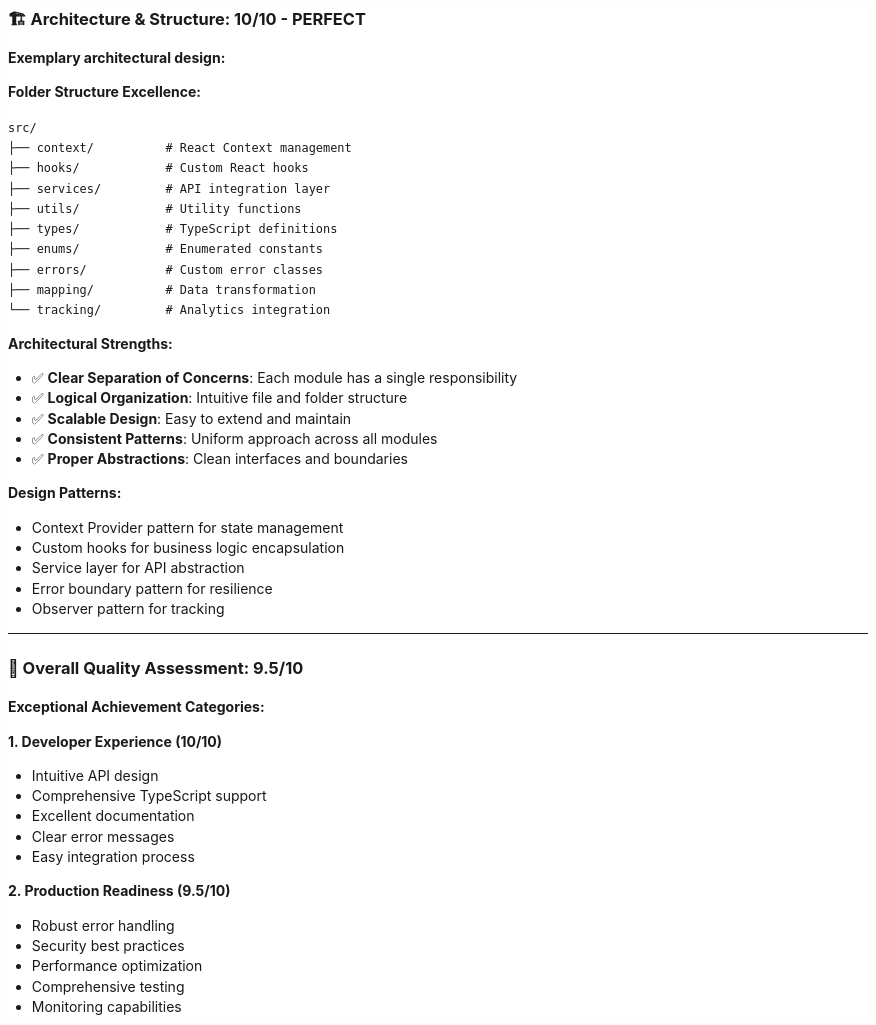 ### 🏗️ Architecture & Structure: 10/10 - PERFECT

**Exemplary architectural design:**

**Folder Structure Excellence:**

```
src/
├── context/          # React Context management
├── hooks/            # Custom React hooks
├── services/         # API integration layer
├── utils/            # Utility functions
├── types/            # TypeScript definitions
├── enums/            # Enumerated constants
├── errors/           # Custom error classes
├── mapping/          # Data transformation
└── tracking/         # Analytics integration
```

**Architectural Strengths:**

- ✅ **Clear Separation of Concerns**: Each module has a single responsibility
- ✅ **Logical Organization**: Intuitive file and folder structure
- ✅ **Scalable Design**: Easy to extend and maintain
- ✅ **Consistent Patterns**: Uniform approach across all modules
- ✅ **Proper Abstractions**: Clean interfaces and boundaries

**Design Patterns:**

- Context Provider pattern for state management
- Custom hooks for business logic encapsulation
- Service layer for API abstraction
- Error boundary pattern for resilience
- Observer pattern for tracking

---

### 🌟 Overall Quality Assessment: 9.5/10

**Exceptional Achievement Categories:**

**1. Developer Experience (10/10)**

- Intuitive API design
- Comprehensive TypeScript support
- Excellent documentation
- Clear error messages
- Easy integration process

**2. Production Readiness (9.5/10)**

- Robust error handling
- Security best practices
- Performance optimization
- Comprehensive testing
- Monitoring capabilities
